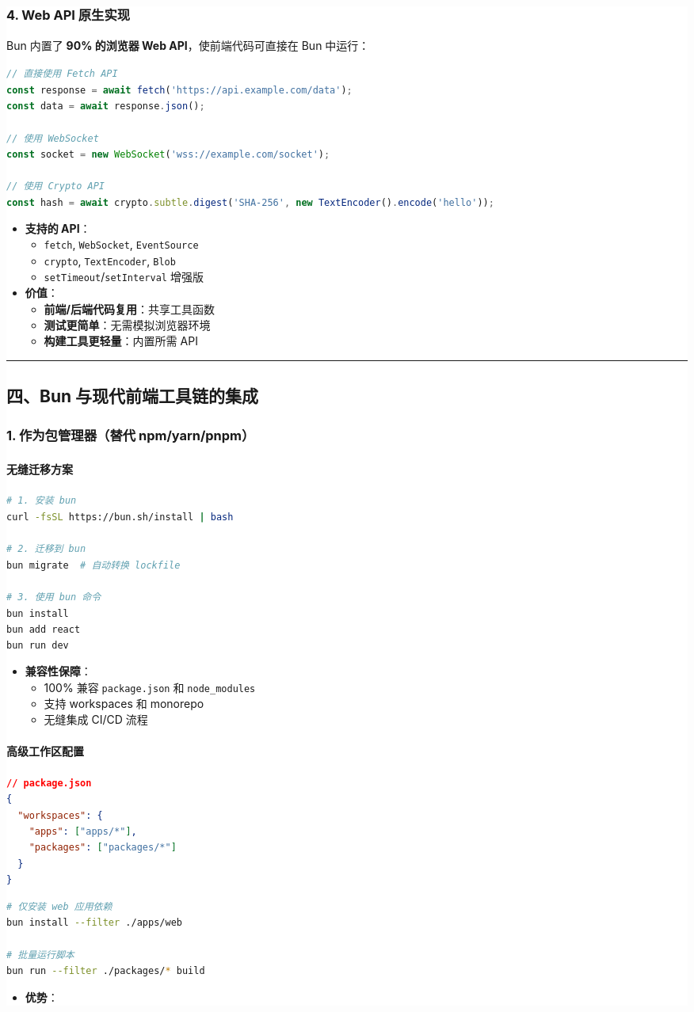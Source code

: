### 4. **Web API 原生实现**
Bun 内置了 **90% 的浏览器 Web API**，使前端代码可直接在 Bun 中运行：
```js
// 直接使用 Fetch API
const response = await fetch('https://api.example.com/data');
const data = await response.json();

// 使用 WebSocket
const socket = new WebSocket('wss://example.com/socket');

// 使用 Crypto API
const hash = await crypto.subtle.digest('SHA-256', new TextEncoder().encode('hello'));
```
- **支持的 API**：  
  - `fetch`, `WebSocket`, `EventSource`  
  - `crypto`, `TextEncoder`, `Blob`  
  - `setTimeout`/`setInterval` 增强版
- **价值**：  
  - **前端/后端代码复用**：共享工具函数  
  - **测试更简单**：无需模拟浏览器环境  
  - **构建工具更轻量**：内置所需 API

---

## 四、Bun 与现代前端工具链的集成

### 1. **作为包管理器（替代 npm/yarn/pnpm）**
#### 无缝迁移方案
```bash
# 1. 安装 bun
curl -fsSL https://bun.sh/install | bash

# 2. 迁移到 bun
bun migrate  # 自动转换 lockfile

# 3. 使用 bun 命令
bun install
bun add react
bun run dev
```
- **兼容性保障**：  
  - 100% 兼容 `package.json` 和 `node_modules`  
  - 支持 workspaces 和 monorepo  
  - 无缝集成 CI/CD 流程

#### 高级工作区配置
```json
// package.json
{
  "workspaces": {
    "apps": ["apps/*"],
    "packages": ["packages/*"]
  }
}
```
```bash
# 仅安装 web 应用依赖
bun install --filter ./apps/web

# 批量运行脚本
bun run --filter ./packages/* build
```
- **优势**：  